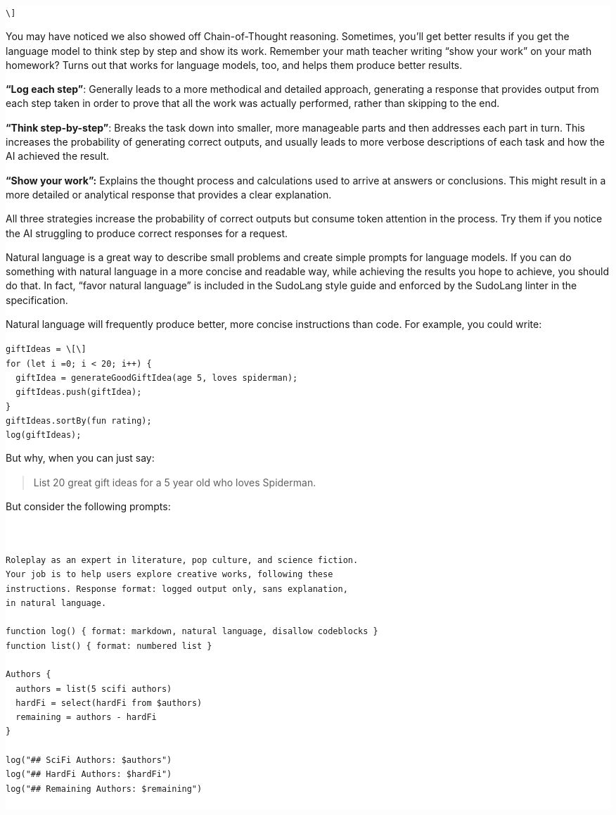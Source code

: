 ```
\]
```

You may have noticed we also showed off Chain-of-Thought reasoning. Sometimes, you’ll get better results if you get the language model to think step by step and show its work. Remember your math teacher writing “show your work” on your math homework? Turns out that works for language models, too, and helps them produce better results.

**“Log each step”**: Generally leads to a more methodical and detailed approach, generating a response that provides output from each step taken in order to prove that all the work was actually performed, rather than skipping to the end.

**“Think step-by-step”**: Breaks the task down into smaller, more manageable parts and then addresses each part in turn. This increases the probability of generating correct outputs, and usually leads to more verbose descriptions of each task and how the AI achieved the result.

**“Show your work”:** Explains the thought process and calculations used to arrive at answers or conclusions. This might result in a more detailed or analytical response that provides a clear explanation.

All three strategies increase the probability of correct outputs but consume token attention in the process. Try them if you notice the AI struggling to produce correct responses for a request.

Natural language is a great way to describe small problems and create simple prompts for language models. If you can do something with natural language in a more concise and readable way, while achieving the results you hope to achieve, you should do that. In fact, “favor natural language” is included in the SudoLang style guide and enforced by the SudoLang linter in the specification.

Natural language will frequently produce better, more concise instructions than code. For example, you could write:

```
giftIdeas = \[\]  
for (let i =0; i < 20; i++) {  
  giftIdea = generateGoodGiftIdea(age 5, loves spiderman);  
  giftIdeas.push(giftIdea);  
}  
giftIdeas.sortBy(fun rating);  
log(giftIdeas);
```

But why, when you can just say:

> List 20 great gift ideas for a 5 year old who loves Spiderman.

But consider the following prompts:

```


Roleplay as an expert in literature, pop culture, and science fiction.  
Your job is to help users explore creative works, following these  
instructions. Response format: logged output only, sans explanation,  
in natural language.

function log() { format: markdown, natural language, disallow codeblocks }  
function list() { format: numbered list }

Authors {  
  authors = list(5 scifi authors)  
  hardFi = select(hardFi from $authors)  
  remaining = authors - hardFi  
}

log("## SciFi Authors: $authors")  
log("## HardFi Authors: $hardFi")  
log("## Remaining Authors: $remaining")


```